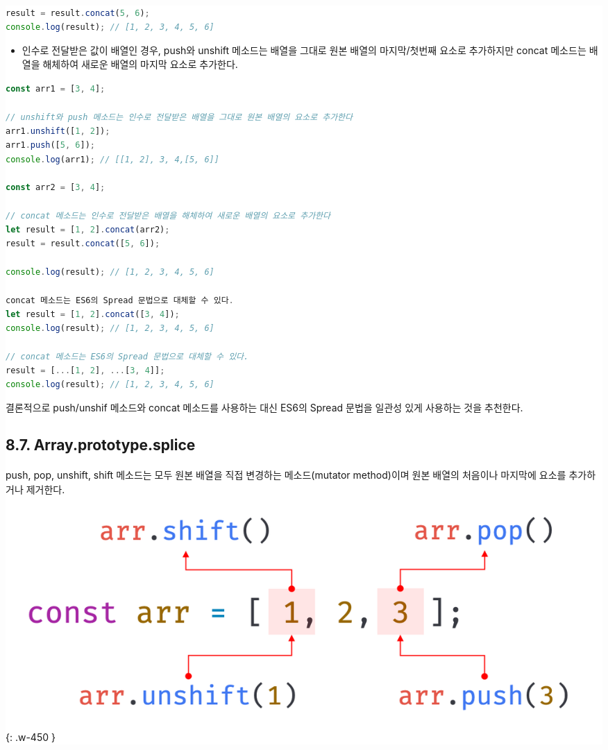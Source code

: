 ```javascript
result = result.concat(5, 6);
console.log(result); // [1, 2, 3, 4, 5, 6]
```

-	인수로 전달받은 값이 배열인 경우, push와 unshift 메소드는 배열을 그대로 원본 배열의 마지막/첫번째 요소로 추가하지만 concat 메소드는 배열을 해체하여 새로운 배열의 마지막 요소로 추가한다.

```javascript
const arr1 = [3, 4];

// unshift와 push 메소드는 인수로 전달받은 배열을 그대로 원본 배열의 요소로 추가한다
arr1.unshift([1, 2]);
arr1.push([5, 6]);
console.log(arr1); // [[1, 2], 3, 4,[5, 6]]

const arr2 = [3, 4];

// concat 메소드는 인수로 전달받은 배열을 해체하여 새로운 배열의 요소로 추가한다
let result = [1, 2].concat(arr2);
result = result.concat([5, 6]);

console.log(result); // [1, 2, 3, 4, 5, 6]

concat 메소드는 ES6의 Spread 문법으로 대체할 수 있다.
let result = [1, 2].concat([3, 4]);
console.log(result); // [1, 2, 3, 4, 5, 6]

// concat 메소드는 ES6의 Spread 문법으로 대체할 수 있다.
result = [...[1, 2], ...[3, 4]];
console.log(result); // [1, 2, 3, 4, 5, 6]
```

결론적으로 push/unshif 메소드와 concat 메소드를 사용하는 대신 ES6의 Spread 문법을 일관성 있게 사용하는 것을 추천한다.

## 8.7. Array.prototype.splice

push, pop, unshift, shift 메소드는 모두 원본 배열을 직접 변경하는 메소드(mutator method)이며 원본 배열의 처음이나 마지막에 요소를 추가하거나 제거한다.

![](/assets/fs-images/26-3.png)
{: .w-450 }
